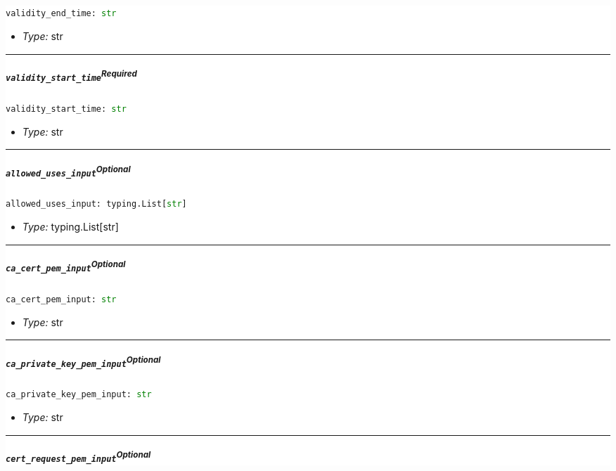 ```python
validity_end_time: str
```

- *Type:* str

---

##### `validity_start_time`<sup>Required</sup> <a name="validity_start_time" id="@cdktf/provider-tls.locallySignedCert.LocallySignedCert.property.validityStartTime"></a>

```python
validity_start_time: str
```

- *Type:* str

---

##### `allowed_uses_input`<sup>Optional</sup> <a name="allowed_uses_input" id="@cdktf/provider-tls.locallySignedCert.LocallySignedCert.property.allowedUsesInput"></a>

```python
allowed_uses_input: typing.List[str]
```

- *Type:* typing.List[str]

---

##### `ca_cert_pem_input`<sup>Optional</sup> <a name="ca_cert_pem_input" id="@cdktf/provider-tls.locallySignedCert.LocallySignedCert.property.caCertPemInput"></a>

```python
ca_cert_pem_input: str
```

- *Type:* str

---

##### `ca_private_key_pem_input`<sup>Optional</sup> <a name="ca_private_key_pem_input" id="@cdktf/provider-tls.locallySignedCert.LocallySignedCert.property.caPrivateKeyPemInput"></a>

```python
ca_private_key_pem_input: str
```

- *Type:* str

---

##### `cert_request_pem_input`<sup>Optional</sup> <a name="cert_request_pem_input" id="@cdktf/provider-tls.locallySignedCert.LocallySignedCert.property.certRequestPemInput"></a>
